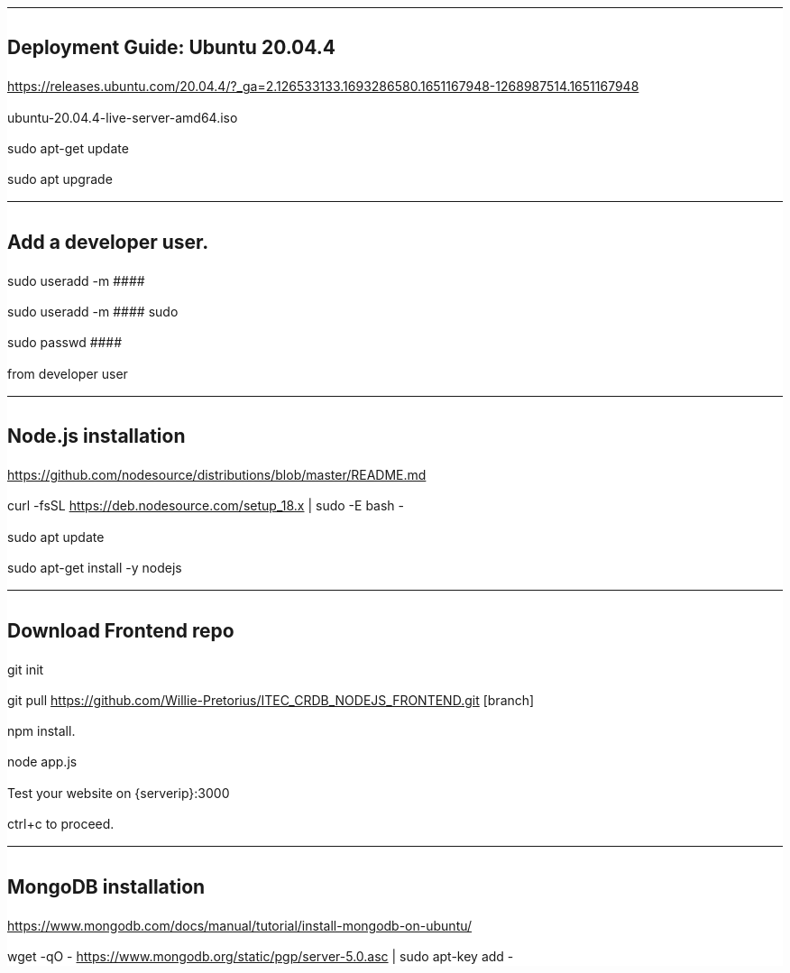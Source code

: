 ----------------------------------------------------
Deployment Guide: Ubuntu 20.04.4
----------------------------------------------------

https://releases.ubuntu.com/20.04.4/?_ga=2.126533133.1693286580.1651167948-1268987514.1651167948

ubuntu-20.04.4-live-server-amd64.iso

sudo apt-get update

sudo apt upgrade


---------------------------
Add a developer user.
---------------------------

sudo useradd -m ####

sudo useradd -m #### sudo

sudo passwd ####

from developer user


-----------------------------------------
Node.js installation
-----------------------------------------

https://github.com/nodesource/distributions/blob/master/README.md

curl -fsSL https://deb.nodesource.com/setup_18.x | sudo -E bash -

sudo apt update

sudo apt-get install -y nodejs

------------------------------------------
Download Frontend repo
------------------------------------------
git init

git pull https://github.com/Willie-Pretorius/ITEC_CRDB_NODEJS_FRONTEND.git [branch]

npm install.

node app.js

Test your website on {serverip}:3000

ctrl+c  to proceed.


-------------------------------------------------
MongoDB installation
-------------------------------------------------

https://www.mongodb.com/docs/manual/tutorial/install-mongodb-on-ubuntu/

wget -qO - https://www.mongodb.org/static/pgp/server-5.0.asc | sudo apt-key add -
